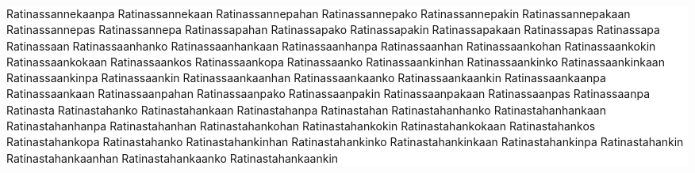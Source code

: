 Ratinassannekaanpa
Ratinassannekaan
Ratinassannepahan
Ratinassannepako
Ratinassannepakin
Ratinassannepakaan
Ratinassannepas
Ratinassannepa
Ratinassapahan
Ratinassapako
Ratinassapakin
Ratinassapakaan
Ratinassapas
Ratinassapa
Ratinassaan
Ratinassaanhanko
Ratinassaanhankaan
Ratinassaanhanpa
Ratinassaanhan
Ratinassaankohan
Ratinassaankokin
Ratinassaankokaan
Ratinassaankos
Ratinassaankopa
Ratinassaanko
Ratinassaankinhan
Ratinassaankinko
Ratinassaankinkaan
Ratinassaankinpa
Ratinassaankin
Ratinassaankaanhan
Ratinassaankaanko
Ratinassaankaankin
Ratinassaankaanpa
Ratinassaankaan
Ratinassaanpahan
Ratinassaanpako
Ratinassaanpakin
Ratinassaanpakaan
Ratinassaanpas
Ratinassaanpa
Ratinasta
Ratinastahanko
Ratinastahankaan
Ratinastahanpa
Ratinastahan
Ratinastahanhanko
Ratinastahanhankaan
Ratinastahanhanpa
Ratinastahanhan
Ratinastahankohan
Ratinastahankokin
Ratinastahankokaan
Ratinastahankos
Ratinastahankopa
Ratinastahanko
Ratinastahankinhan
Ratinastahankinko
Ratinastahankinkaan
Ratinastahankinpa
Ratinastahankin
Ratinastahankaanhan
Ratinastahankaanko
Ratinastahankaankin